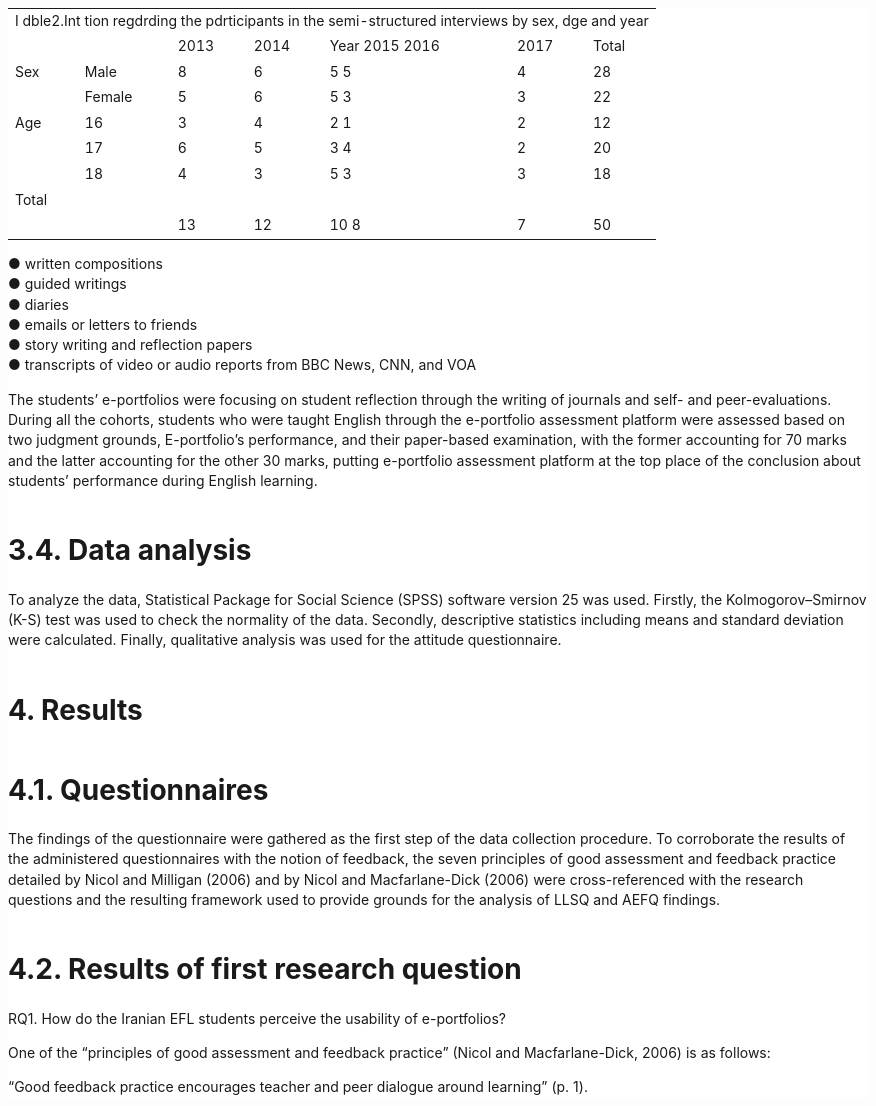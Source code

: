 <html><body><table><tr><td colspan="7">I dble2.Int tion regdrding the pdrticipants in the semi-structured interviews by sex, dge and year</td></tr><tr><td></td><td></td><td>2013</td><td>2014</td><td>Year 2015 2016</td><td>2017</td><td>Total</td></tr><tr><td>Sex</td><td>Male</td><td>8</td><td>6</td><td>5 5</td><td>4</td><td>28</td></tr><tr><td></td><td>Female</td><td>5</td><td>6</td><td>5 3</td><td>3</td><td>22</td></tr><tr><td>Age</td><td>16</td><td>3</td><td>4</td><td>2 1</td><td>2</td><td>12</td></tr><tr><td></td><td>17</td><td>6</td><td>5</td><td>3 4</td><td>2</td><td>20</td></tr><tr><td></td><td>18</td><td>4</td><td>3</td><td>5 3</td><td>3</td><td>18</td></tr><tr><td>Total</td><td></td><td></td><td></td><td></td><td></td><td></td></tr><tr><td></td><td></td><td>13</td><td>12</td><td>10 8</td><td>7</td><td>50</td></tr></table></body></html>

● written compositions   
● guided writings   
● diaries   
● emails or letters to friends   
● story writing and reflection papers   
● transcripts of video or audio reports from BBC News, CNN, and VOA

The students’ e-portfolios were focusing on student reflection through the writing of journals and self- and peer-evaluations. During all the cohorts, students who were taught English through the e-portfolio assessment platform were assessed based on two judgment grounds, E-portfolio’s performance, and their paper-based examination, with the former accounting for 70 marks and the latter accounting for the other 30 marks, putting e-portfolio assessment platform at the top place of the conclusion about students’ performance during English learning.

# 3.4. Data analysis

To analyze the data, Statistical Package for Social Science (SPSS) software version 25 was used. Firstly, the Kolmogorov–Smirnov (K-S) test was used to check the normality of the data. Secondly, descriptive statistics including means and standard deviation were calculated. Finally, qualitative analysis was used for the attitude questionnaire.

# 4. Results

# 4.1. Questionnaires

The findings of the questionnaire were gathered as the first step of the data collection procedure. To corroborate the results of the administered questionnaires with the notion of feedback, the seven principles of good assessment and feedback practice detailed by Nicol and Milligan (2006) and by Nicol and Macfarlane-Dick (2006) were cross-referenced with the research questions and the resulting framework used to provide grounds for the analysis of LLSQ and AEFQ findings.

# 4.2. Results of first research question

RQ1. How do the Iranian EFL students perceive the usability of e-portfolios?

One of the “principles of good assessment and feedback practice” (Nicol and Macfarlane-Dick, 2006) is as follows:

“Good feedback practice encourages teacher and peer dialogue around learning” (p. 1).
